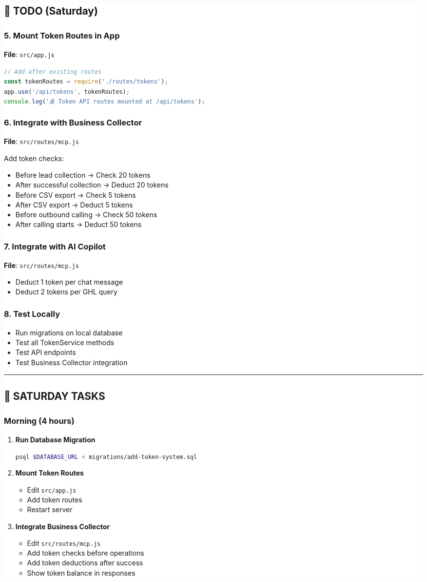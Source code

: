 
## 🚧 TODO (Saturday)

### 5. Mount Token Routes in App
**File**: `src/app.js`

```javascript
// Add after existing routes
const tokenRoutes = require('./routes/tokens');
app.use('/api/tokens', tokenRoutes);
console.log('💰 Token API routes mounted at /api/tokens');
```

### 6. Integrate with Business Collector
**File**: `src/routes/mcp.js`

Add token checks:
- Before lead collection → Check 20 tokens
- After successful collection → Deduct 20 tokens
- Before CSV export → Check 5 tokens
- After CSV export → Deduct 5 tokens
- Before outbound calling → Check 50 tokens
- After calling starts → Deduct 50 tokens

### 7. Integrate with AI Copilot
**File**: `src/routes/mcp.js`

- Deduct 1 token per chat message
- Deduct 2 tokens per GHL query

### 8. Test Locally
- Run migrations on local database
- Test all TokenService methods
- Test API endpoints
- Test Business Collector integration

---

## 📅 SATURDAY TASKS

### Morning (4 hours)
1. **Run Database Migration**
   ```bash
   psql $DATABASE_URL < migrations/add-token-system.sql
   ```

2. **Mount Token Routes**
   - Edit `src/app.js`
   - Add token routes
   - Restart server

3. **Integrate Business Collector**
   - Edit `src/routes/mcp.js`
   - Add token checks before operations
   - Add token deductions after success
   - Show token balance in responses
